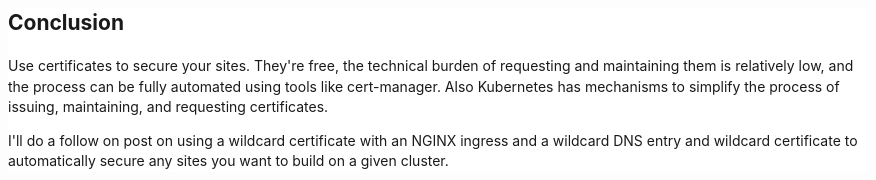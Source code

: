 ## Conclusion

Use certificates to secure your sites. They're free, the technical burden of requesting and maintaining them is relatively low, and the process can be fully automated using tools like cert-manager. Also Kubernetes has mechanisms to simplify the process of issuing, maintaining, and requesting certificates.

I'll do a follow on post on using a wildcard certificate with an NGINX ingress and a wildcard DNS entry and wildcard certificate to automatically secure any sites you want to build on a given cluster.